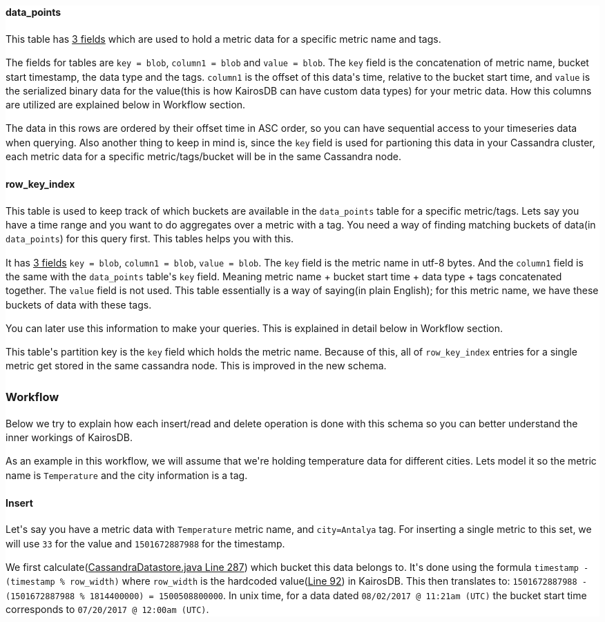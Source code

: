 #### data_points
This table has [3 fields](https://gist.github.com/Yengas/541808c4ea65d957f052f179f52e6a07#file-cassandra-old-cql-L9) which are used to hold a metric data for a specific metric name and tags. 

The fields for tables are `key = blob`, `column1 = blob` and `value = blob`. The `key` field is the concatenation of metric name, bucket start timestamp, the data type and the tags. `column1` is the offset of this data's time, relative to the bucket start time, and `value` is the serialized binary data for the value(this is how KairosDB can have custom data types) for your metric data. How this columns are utilized are explained below in Workflow section.

The data in this rows are ordered by their offset time in ASC order, so you can have sequential access to your timeseries data when querying. Also another thing to keep in mind is, since the `key` field is used for partioning this data in your Cassandra cluster, each metric data for a specific metric/tags/bucket will be in the same Cassandra node.

#### row_key_index
This table is used to keep track of which buckets are available in the `data_points` table for a specific metric/tags. Lets say you have a time range and you want to do aggregates over a metric with a tag. You need a way of finding matching buckets of data(in `data_points`) for this query first. This tables helps you with this.

It has [3 fields](https://gist.github.com/Yengas/541808c4ea65d957f052f179f52e6a07#file-cassandra-old-cql-L42) `key = blob`, `column1 = blob`, `value = blob`. The `key` field is the metric name in utf-8 bytes. And the `column1` field is the same with the `data_points` table's `key` field. Meaning metric name + bucket start time + data type + tags concatenated together. The `value` field is not used. This table essentially is a way of saying(in plain English); for this metric name, we have these buckets of data with these tags.

You can later use this information to make your queries. This is explained in detail below in Workflow section.

This table's partition key is the `key` field which holds the metric name. Because of this, all of `row_key_index` entries for a single metric get stored in the same cassandra node. This is improved in the new schema.

### Workflow
Below we try to explain how each insert/read and delete operation is done with this schema so you can better understand the inner workings of KairosDB.

As an example in this workflow, we will assume that we're holding temperature data for different cities. Lets model it so the metric name is `Temperature` and the city information is a tag.

#### Insert
Let's say you have a metric data with `Temperature` metric name, and `city=Antalya` tag. For inserting a single metric to this set, we will use `33` for the value and `1501672887988` for the timestamp. 

We first calculate([CassandraDatastore.java Line 287](https://github.com/kairosdb/kairosdb/blob/9469daa937056d84de121ff112a93947e44f960e/src/main/java/org/kairosdb/datastore/cassandra/CassandraDatastore.java#L287)) which bucket this data belongs to. It's done using the formula `timestamp - (timestamp % row_width)` where `row_width` is the hardcoded value([Line 92](https://github.com/kairosdb/kairosdb/blob/develop/src/main/java/org/kairosdb/datastore/cassandra/CassandraDatastore.java#L92)) in KairosDB. This then translates to: `1501672887988 - (1501672887988 % 1814400000) = 1500508800000`. In unix time, for a data dated `08/02/2017 @ 11:21am (UTC)` the bucket start time corresponds to `07/20/2017 @ 12:00am (UTC)`.

